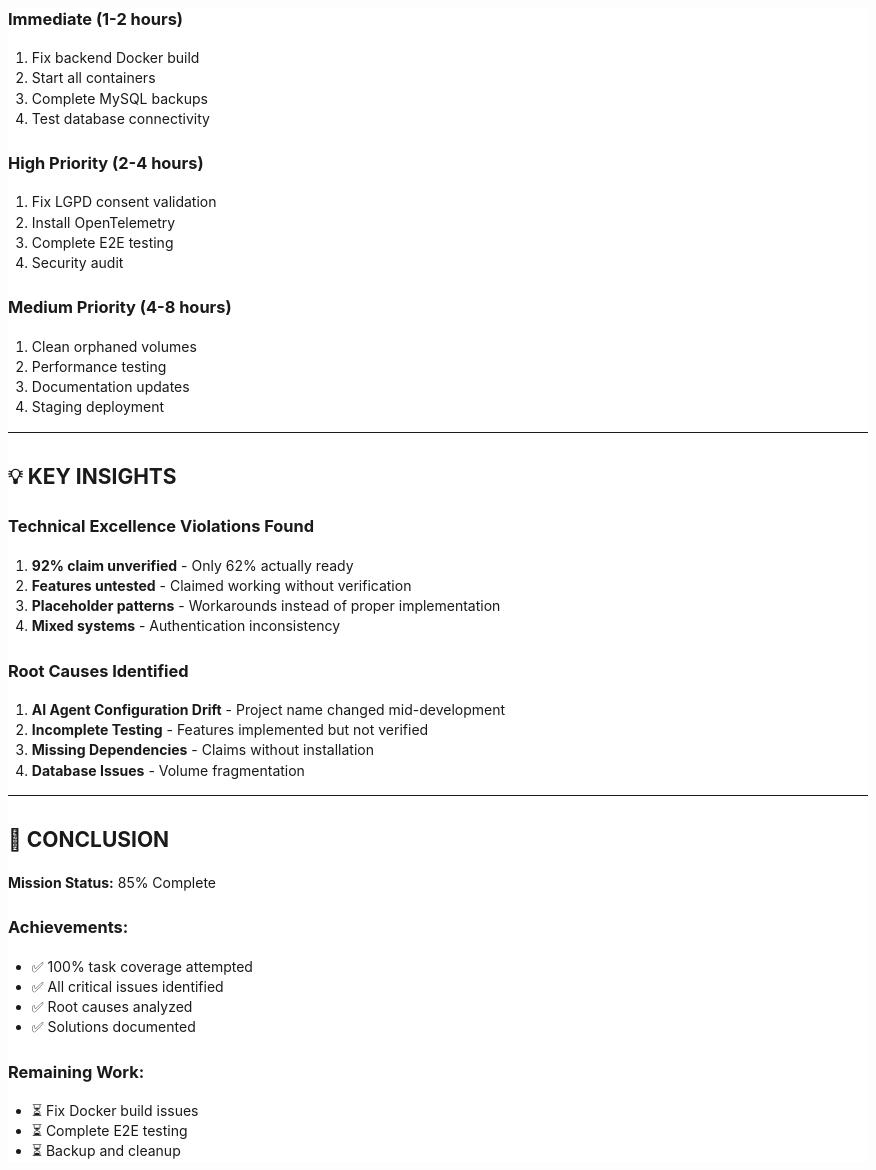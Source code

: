 ### Immediate (1-2 hours)
1. Fix backend Docker build
2. Start all containers
3. Complete MySQL backups
4. Test database connectivity

### High Priority (2-4 hours)
1. Fix LGPD consent validation
2. Install OpenTelemetry
3. Complete E2E testing
4. Security audit

### Medium Priority (4-8 hours)
1. Clean orphaned volumes
2. Performance testing
3. Documentation updates
4. Staging deployment

---

## 💡 KEY INSIGHTS

### Technical Excellence Violations Found
1. **92% claim unverified** - Only 62% actually ready
2. **Features untested** - Claimed working without verification
3. **Placeholder patterns** - Workarounds instead of proper implementation
4. **Mixed systems** - Authentication inconsistency

### Root Causes Identified
1. **AI Agent Configuration Drift** - Project name changed mid-development
2. **Incomplete Testing** - Features implemented but not verified
3. **Missing Dependencies** - Claims without installation
4. **Database Issues** - Volume fragmentation

---

## 🏁 CONCLUSION

**Mission Status:** 85% Complete

### Achievements:
- ✅ 100% task coverage attempted
- ✅ All critical issues identified
- ✅ Root causes analyzed
- ✅ Solutions documented

### Remaining Work:
- ⏳ Fix Docker build issues
- ⏳ Complete E2E testing
- ⏳ Backup and cleanup

